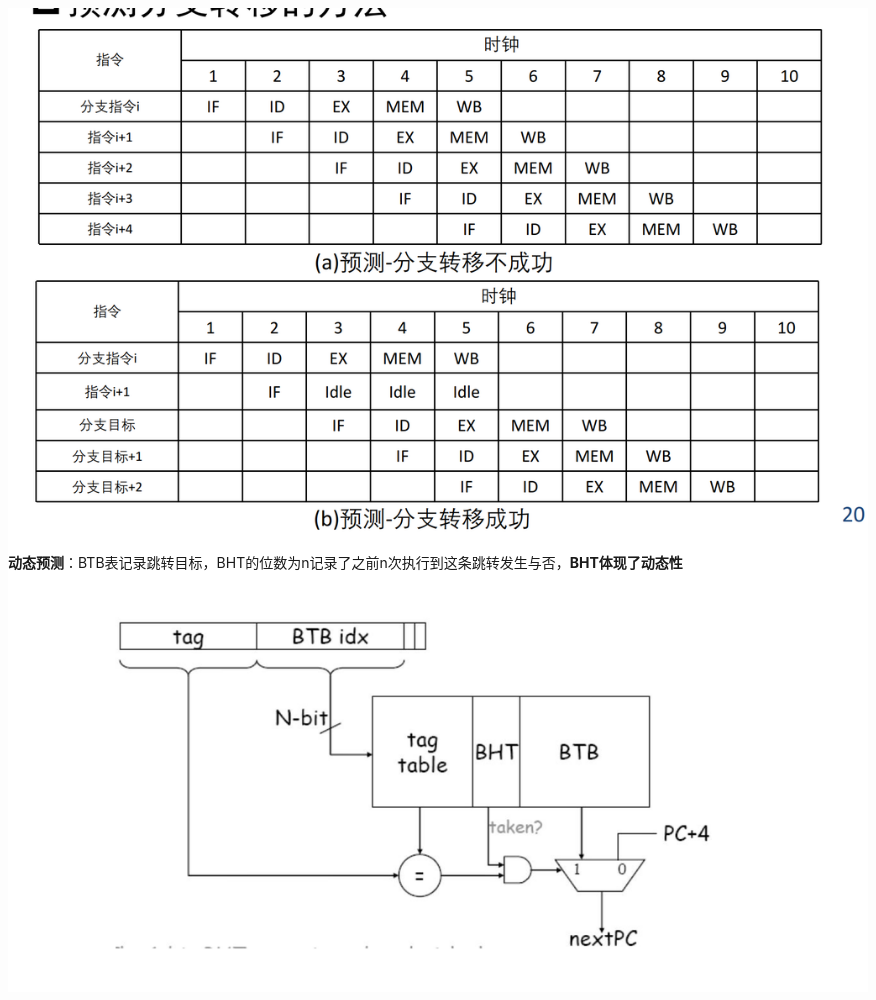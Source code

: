 ![image-20240111143737145](./知识点整理.assets/image-20240111143737145.png)

**动态预测**：BTB表记录跳转目标，BHT的位数为n记录了之前n次执行到这条跳转发生与否，**BHT体现了动态性**

![image-20240111144337252](./知识点整理.assets/image-20240111144337252.png)
